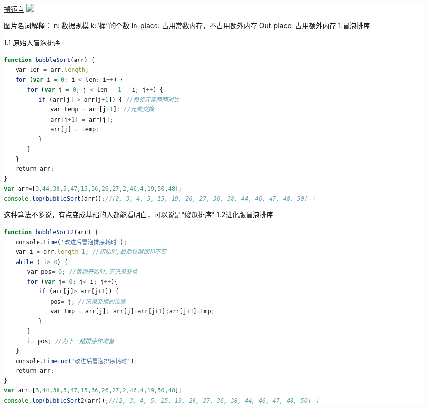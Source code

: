 [搬运自](https://www.cnblogs.com/liyongshuai/p/7197962.html)
![](/image/算法排序.jpeg)

图片名词解释：
n: 数据规模
k:“桶”的个数
In-place: 占用常数内存，不占用额外内存
Out-place: 占用额外内存
1.冒泡排序

1.1  原始人冒泡排序
```javascript
function bubbleSort(arr) {
　　var len = arr.length;
　　for (var i = 0; i < len; i++) {
　　　　for (var j = 0; j < len - 1 - i; j++) {
　　　　　　if (arr[j] > arr[j+1]) { //相邻元素两两对比
　　　　　　　　var temp = arr[j+1]; //元素交换
　　　　　　　　arr[j+1] = arr[j];
　　　　　　　　arr[j] = temp;
　　　　　　}
　　　　}
　　}
　　return arr;
}
var arr=[3,44,38,5,47,15,36,26,27,2,46,4,19,50,48];
console.log(bubbleSort(arr));//[2, 3, 4, 5, 15, 19, 26, 27, 36, 38, 44, 46, 47, 48, 50] ；
```

这种算法不多说，有点变成基础的人都能看明白，可以说是“傻瓜排序” 
1.2进化版冒泡排序
```javascript
function bubbleSort2(arr) {
　　console.time('改进后冒泡排序耗时');
　　var i = arr.length-1; //初始时,最后位置保持不变　　
　　while ( i> 0) {
　　　　var pos= 0; //每趟开始时,无记录交换
　　　　for (var j= 0; j< i; j++){
　　　　　　if (arr[j]> arr[j+1]) {
　　　　　　　　pos= j; //记录交换的位置
　　　　　　　　var tmp = arr[j]; arr[j]=arr[j+1];arr[j+1]=tmp;
　　　　　　}
　　　　}
　　　　i= pos; //为下一趟排序作准备
　　}
　　console.timeEnd('改进后冒泡排序耗时');
　　return arr;
}
var arr=[3,44,38,5,47,15,36,26,27,2,46,4,19,50,48];
console.log(bubbleSort2(arr));//[2, 3, 4, 5, 15, 19, 26, 27, 36, 38, 44, 46, 47, 48, 50] ；

```
